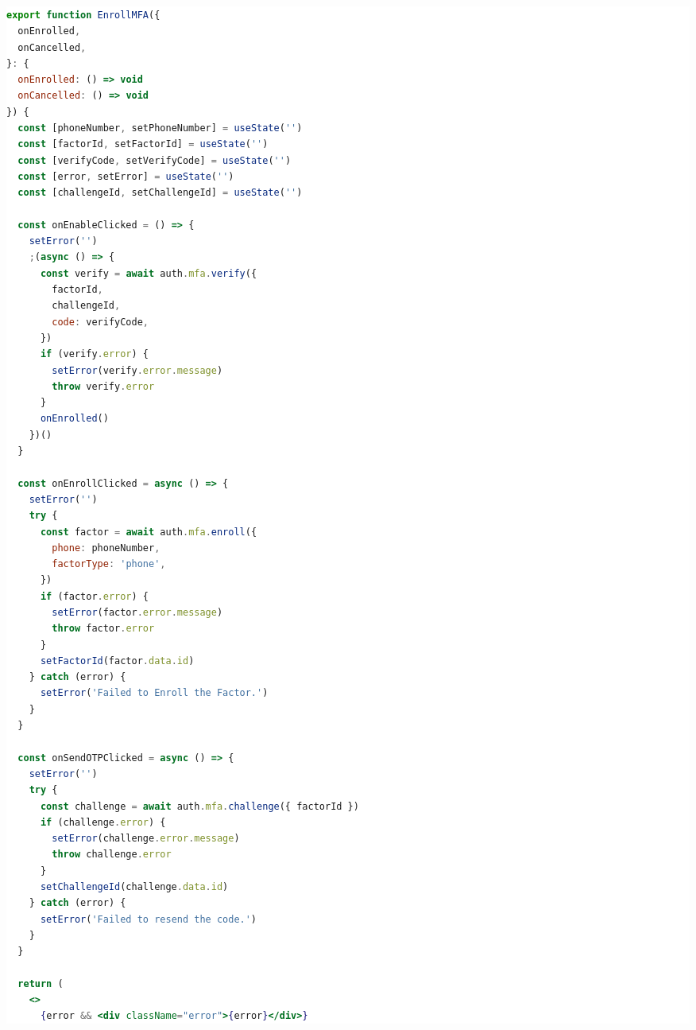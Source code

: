 ```jsx
export function EnrollMFA({
  onEnrolled,
  onCancelled,
}: {
  onEnrolled: () => void
  onCancelled: () => void
}) {
  const [phoneNumber, setPhoneNumber] = useState('')
  const [factorId, setFactorId] = useState('')
  const [verifyCode, setVerifyCode] = useState('')
  const [error, setError] = useState('')
  const [challengeId, setChallengeId] = useState('')

  const onEnableClicked = () => {
    setError('')
    ;(async () => {
      const verify = await auth.mfa.verify({
        factorId,
        challengeId,
        code: verifyCode,
      })
      if (verify.error) {
        setError(verify.error.message)
        throw verify.error
      }
      onEnrolled()
    })()
  }

  const onEnrollClicked = async () => {
    setError('')
    try {
      const factor = await auth.mfa.enroll({
        phone: phoneNumber,
        factorType: 'phone',
      })
      if (factor.error) {
        setError(factor.error.message)
        throw factor.error
      }
      setFactorId(factor.data.id)
    } catch (error) {
      setError('Failed to Enroll the Factor.')
    }
  }

  const onSendOTPClicked = async () => {
    setError('')
    try {
      const challenge = await auth.mfa.challenge({ factorId })
      if (challenge.error) {
        setError(challenge.error.message)
        throw challenge.error
      }
      setChallengeId(challenge.data.id)
    } catch (error) {
      setError('Failed to resend the code.')
    }
  }

  return (
    <>
      {error && <div className="error">{error}</div>}
```